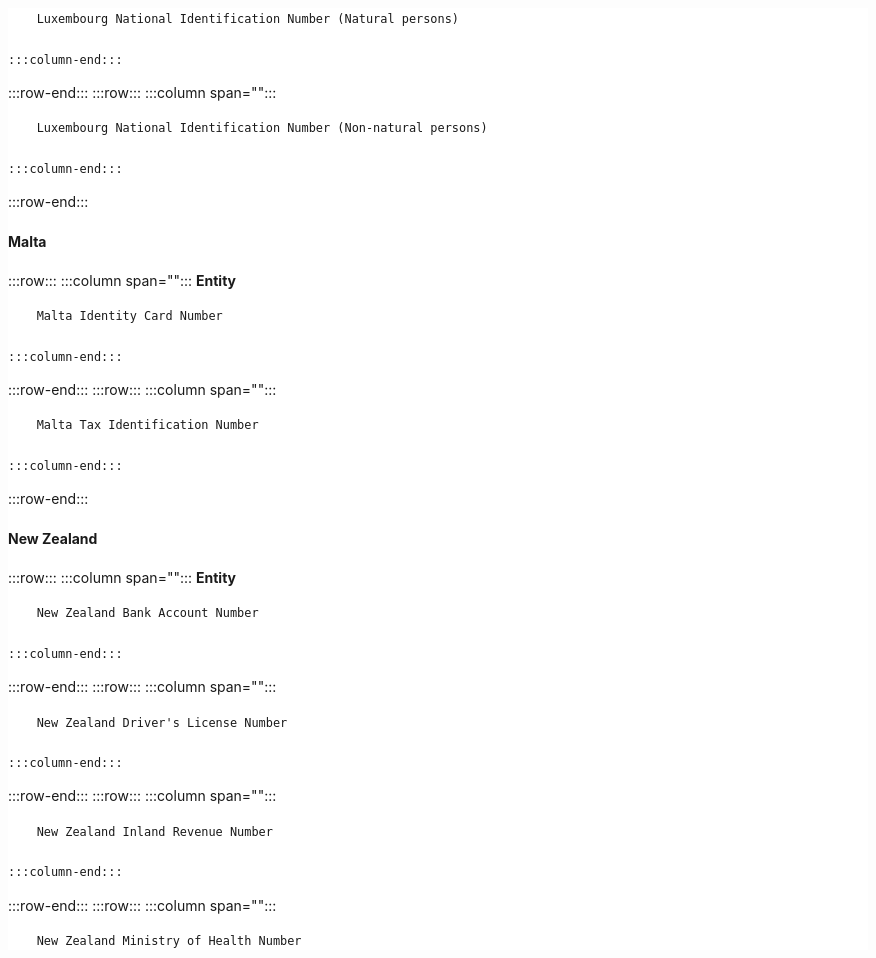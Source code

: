         Luxembourg National Identification Number (Natural persons)

    :::column-end:::
:::row-end:::
:::row:::
    :::column span="":::

        Luxembourg National Identification Number (Non-natural persons)

    :::column-end:::
:::row-end:::

#### Malta

:::row:::
    :::column span="":::
        **Entity**

        Malta Identity Card Number

    :::column-end:::
:::row-end:::
:::row:::
    :::column span="":::

        Malta Tax Identification Number

    :::column-end:::
:::row-end:::


#### New Zealand

:::row:::
    :::column span="":::
        **Entity**

        New Zealand Bank Account Number

    :::column-end:::
:::row-end:::
:::row:::
    :::column span="":::

        New Zealand Driver's License Number

    :::column-end:::
:::row-end:::
:::row:::
    :::column span="":::

        New Zealand Inland Revenue Number

    :::column-end:::
:::row-end:::
:::row:::
    :::column span="":::

        New Zealand Ministry of Health Number
